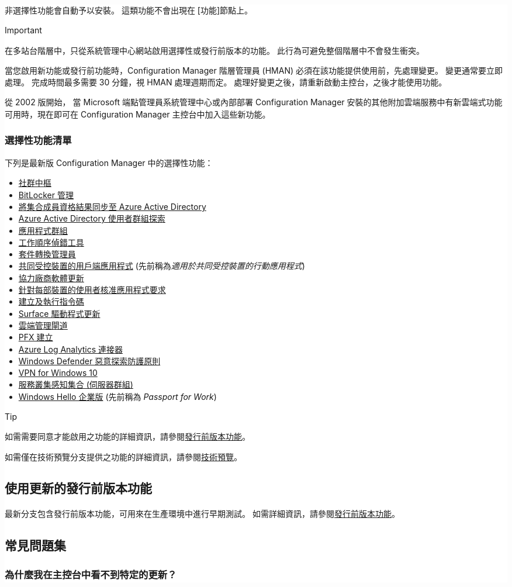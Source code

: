 非選擇性功能會自動予以安裝。 這類功能不會出現在 [功能]節點上。  

> [!Important]  
> 在多站台階層中，只從系統管理中心網站啟用選擇性或發行前版本的功能。 此行為可避免整個階層中不會發生衝突。   

當您啟用新功能或發行前功能時，Configuration Manager 階層管理員 (HMAN) 必須在該功能提供使用前，先處理變更。 變更通常要立即處理。 完成時間最多需要 30 分鐘，視 HMAN 處理週期而定。 處理好變更之後，請重新啟動主控台，之後才能使用功能。

從 2002 版開始， 當 Microsoft 端點管理員系統管理中心或內部部署 Configuration Manager 安裝的其他附加雲端服務中有新雲端式功能可用時，現在即可在 Configuration Manager 主控台中加入這些新功能。

### <a name="list-of-optional-features"></a>選擇性功能清單

下列是最新版 Configuration Manager 中的選擇性功能：  



- [社群中樞](community-hub.md)
- [BitLocker 管理](../../../protect/plan-design/bitlocker-management.md) 
- [將集合成員資格結果同步至 Azure Active Directory](../../clients/manage/collections/create-collections.md#bkmk_aadcollsync) 
- [Azure Active Directory 使用者群組探索](../deploy/configure/configure-discovery-methods.md#bkmk_azuregroupdisco) 
- [ 應用程式群組](../../../apps/deploy-use/create-app-groups.md) 
- [工作順序偵錯工具](../../../osd/deploy-use/debug-task-sequence.md) 
- [套件轉換管理員](../../../apps/pcm/package-conversion-manager.md) 
- [共同受控裝置的用戶端應用程式](../../../comanage/workloads.md#client-apps) (先前稱為*適用於共同受控裝置的行動應用程式*) 
- [協力廠商軟體更新](../../../sum/deploy-use/third-party-software-updates.md)
- [針對每部裝置的使用者核准應用程式要求](../../../apps/deploy-use/deploy-applications.md#bkmk_deploy-settings)   
- [建立及執行指令碼](../../../apps/deploy-use/create-deploy-scripts.md) 
- [Surface 驅動程式更新](../../../sum/get-started/configure-classifications-and-products.md) 
- [雲端管理閘道](../../clients/manage/cmg/plan-cloud-management-gateway.md) 
- [PFX 建立](../../../protect/deploy-use/introduction-to-certificate-profiles.md) 
- [Azure Log Analytics 連接器](https://docs.microsoft.com/azure/azure-monitor/platform/collect-sccm) 
- [Windows Defender 惡意探索防護原則](../../../protect/deploy-use/create-deploy-exploit-guard-policy.md) 
- [VPN for Windows 10](../../../protect/deploy-use/vpn-profiles.md) 
- [服務叢集感知集合 (伺服器群組)](../../../sum/deploy-use/service-a-server-group.md) 
- [Windows Hello 企業版](../../../protect/deploy-use/windows-hello-for-business-settings.md) (先前稱為 *Passport for Work*) 

> [!Tip]  
> 如需需要同意才能啟用之功能的詳細資訊，請參閱[發行前版本功能](pre-release-features.md)。  
>
> 如需僅在技術預覽分支提供之功能的詳細資訊，請參閱[技術預覽](../../get-started/technical-preview.md)。

## <a name="use-pre-release-features-from-updates"></a><a name="bkmk_prerelease"></a> 使用更新的發行前版本功能

最新分支包含發行前版本功能，可用來在生產環境中進行早期測試。 如需詳細資訊，請參閱[發行前版本功能](pre-release-features.md)。

## <a name="frequently-asked-questions"></a><a name="bkmk_faq"></a> 常見問題集

### <a name="why-dont-i-see-certain-updates-in-my-console"></a>為什麼我在主控台中看不到特定的更新？
